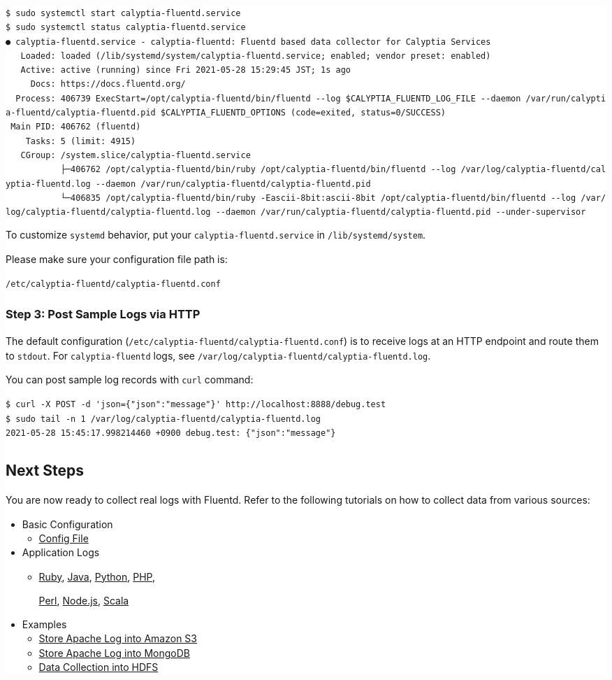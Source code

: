 ```text
$ sudo systemctl start calyptia-fluentd.service
$ sudo systemctl status calyptia-fluentd.service
● calyptia-fluentd.service - calyptia-fluentd: Fluentd based data collector for Calyptia Services
   Loaded: loaded (/lib/systemd/system/calyptia-fluentd.service; enabled; vendor preset: enabled)
   Active: active (running) since Fri 2021-05-28 15:29:45 JST; 1s ago
     Docs: https://docs.fluentd.org/
  Process: 406739 ExecStart=/opt/calyptia-fluentd/bin/fluentd --log $CALYPTIA_FLUENTD_LOG_FILE --daemon /var/run/calyptia-fluentd/calyptia-fluentd.pid $CALYPTIA_FLUENTD_OPTIONS (code=exited, status=0/SUCCESS)
 Main PID: 406762 (fluentd)
    Tasks: 5 (limit: 4915)
   CGroup: /system.slice/calyptia-fluentd.service
           ├─406762 /opt/calyptia-fluentd/bin/ruby /opt/calyptia-fluentd/bin/fluentd --log /var/log/calyptia-fluentd/calyptia-fluentd.log --daemon /var/run/calyptia-fluentd/calyptia-fluentd.pid
           └─406835 /opt/calyptia-fluentd/bin/ruby -Eascii-8bit:ascii-8bit /opt/calyptia-fluentd/bin/fluentd --log /var/log/calyptia-fluentd/calyptia-fluentd.log --daemon /var/run/calyptia-fluentd/calyptia-fluentd.pid --under-supervisor
```

To customize `systemd` behavior, put your `calyptia-fluentd.service` in `/lib/systemd/system`.

Please make sure your configuration file path is:

```text
/etc/calyptia-fluentd/calyptia-fluentd.conf
```

### Step 3: Post Sample Logs via HTTP

The default configuration \(`/etc/calyptia-fluentd/calyptia-fluentd.conf`\) is to receive logs at an HTTP endpoint and route them to `stdout`. For `calyptia-fluentd` logs, see `/var/log/calyptia-fluentd/calyptia-fluentd.log`.

You can post sample log records with `curl` command:

```text
$ curl -X POST -d 'json={"json":"message"}' http://localhost:8888/debug.test
$ sudo tail -n 1 /var/log/calyptia-fluentd/calyptia-fluentd.log
2021-05-28 15:45:17.998214460 +0900 debug.test: {"json":"message"}
```

## Next Steps

You are now ready to collect real logs with Fluentd. Refer to the following tutorials on how to collect data from various sources:

* Basic Configuration
  * [Config File](../configuration/config-file.md)
* Application Logs
  * [Ruby](../language-bindings/ruby.md), [Java](../language-bindings/java.md), [Python](../language-bindings/python.md), [PHP](../language-bindings/php.md),

    [Perl](../language-bindings/perl.md), [Node.js](../language-bindings/nodejs.md), [Scala](../language-bindings/scala.md)
* Examples
  * [Store Apache Log into Amazon S3](../how-to-guides/apache-to-s3.md)
  * [Store Apache Log into MongoDB](../how-to-guides/apache-to-mongodb.md)
  * [Data Collection into HDFS](../how-to-guides/http-to-hdfs.md)
